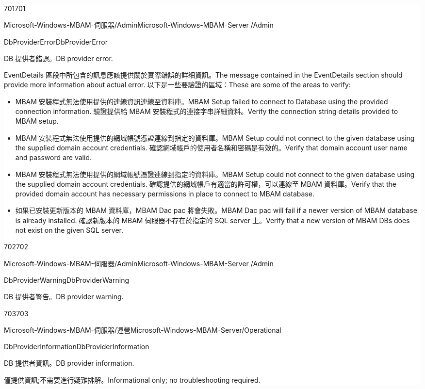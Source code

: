 <td align="left"><p><span data-ttu-id="602cd-296">701</span><span class="sxs-lookup"><span data-stu-id="602cd-296">701</span></span></p></td>
<td align="left"><p><span data-ttu-id="602cd-297">Microsoft-Windows-MBAM-伺服器/Admin</span><span class="sxs-lookup"><span data-stu-id="602cd-297">Microsoft-Windows-MBAM-Server /Admin</span></span></p></td>
<td align="left"><p><span data-ttu-id="602cd-298">DbProviderError</span><span class="sxs-lookup"><span data-stu-id="602cd-298">DbProviderError</span></span></p></td>
<td align="left"><p><span data-ttu-id="602cd-299">DB 提供者錯誤。</span><span class="sxs-lookup"><span data-stu-id="602cd-299">DB provider error.</span></span></p></td>
<td align="left"><p><span data-ttu-id="602cd-300">EventDetails 區段中所包含的訊息應該提供關於實際錯誤的詳細資訊。</span><span class="sxs-lookup"><span data-stu-id="602cd-300">The message contained in the EventDetails section should provide more information about actual error.</span></span> <span data-ttu-id="602cd-301">以下是一些要驗證的區域：</span><span class="sxs-lookup"><span data-stu-id="602cd-301">These are some of the areas to verify:</span></span></p>
<ul>
<li><p><span data-ttu-id="602cd-302">MBAM 安裝程式無法使用提供的連線資訊連線至資料庫。</span><span class="sxs-lookup"><span data-stu-id="602cd-302">MBAM Setup failed to connect to Database using the provided connection information.</span></span> <span data-ttu-id="602cd-303">驗證提供給 MBAM 安裝程式的連接字串詳細資料。</span><span class="sxs-lookup"><span data-stu-id="602cd-303">Verify the connection string details provided to MBAM setup.</span></span></p></li>
<li><p><span data-ttu-id="602cd-304">MBAM 安裝程式無法使用提供的網域帳號憑證連線到指定的資料庫。</span><span class="sxs-lookup"><span data-stu-id="602cd-304">MBAM Setup could not connect to the given database using the supplied domain account credentials.</span></span> <span data-ttu-id="602cd-305">確認網域帳戶的使用者名稱和密碼是有效的。</span><span class="sxs-lookup"><span data-stu-id="602cd-305">Verify that domain account user name and password are valid.</span></span></p></li>
<li><p><span data-ttu-id="602cd-306">MBAM 安裝程式無法使用提供的網域帳號憑證連線到指定的資料庫。</span><span class="sxs-lookup"><span data-stu-id="602cd-306">MBAM Setup could not connect to the given database using the supplied domain account credentials.</span></span> <span data-ttu-id="602cd-307">確認提供的網域帳戶有適當的許可權，可以連線至 MBAM 資料庫。</span><span class="sxs-lookup"><span data-stu-id="602cd-307">Verify that the provided domain account has necessary permissions in place to connect to MBAM database.</span></span></p></li>
<li><p><span data-ttu-id="602cd-308">如果已安裝更新版本的 MBAM 資料庫，MBAM Dac pac 將會失敗。</span><span class="sxs-lookup"><span data-stu-id="602cd-308">MBAM Dac pac will fail if a newer version of MBAM database is already installed.</span></span> <span data-ttu-id="602cd-309">確認新版本的 MBAM 伺服器不存在於指定的 SQL server 上。</span><span class="sxs-lookup"><span data-stu-id="602cd-309">Verify that a new version of MBAM DBs does not exist on the given SQL server.</span></span></p></li>
</ul></td>
</tr>
<tr class="even">
<td align="left"><p><span data-ttu-id="602cd-310">702</span><span class="sxs-lookup"><span data-stu-id="602cd-310">702</span></span></p></td>
<td align="left"><p><span data-ttu-id="602cd-311">Microsoft-Windows-MBAM-伺服器/Admin</span><span class="sxs-lookup"><span data-stu-id="602cd-311">Microsoft-Windows-MBAM-Server /Admin</span></span></p></td>
<td align="left"><p><span data-ttu-id="602cd-312">DbProviderWarning</span><span class="sxs-lookup"><span data-stu-id="602cd-312">DbProviderWarning</span></span></p></td>
<td align="left"><p><span data-ttu-id="602cd-313">DB 提供者警告。</span><span class="sxs-lookup"><span data-stu-id="602cd-313">DB provider warning.</span></span></p></td>
<td align="left"><p></p></td>
</tr>
<tr class="odd">
<td align="left"><p><span data-ttu-id="602cd-314">703</span><span class="sxs-lookup"><span data-stu-id="602cd-314">703</span></span></p></td>
<td align="left"><p><span data-ttu-id="602cd-315">Microsoft-Windows-MBAM-伺服器/運營</span><span class="sxs-lookup"><span data-stu-id="602cd-315">Microsoft-Windows-MBAM-Server/Operational</span></span></p></td>
<td align="left"><p><span data-ttu-id="602cd-316">DbProviderInformation</span><span class="sxs-lookup"><span data-stu-id="602cd-316">DbProviderInformation</span></span></p></td>
<td align="left"><p><span data-ttu-id="602cd-317">DB 提供者資訊。</span><span class="sxs-lookup"><span data-stu-id="602cd-317">DB provider information.</span></span></p></td>
<td align="left"><p><span data-ttu-id="602cd-318">僅提供資訊;不需要進行疑難排解。</span><span class="sxs-lookup"><span data-stu-id="602cd-318">Informational only; no troubleshooting required.</span></span></p></td>
</tr>
<tr class="even">